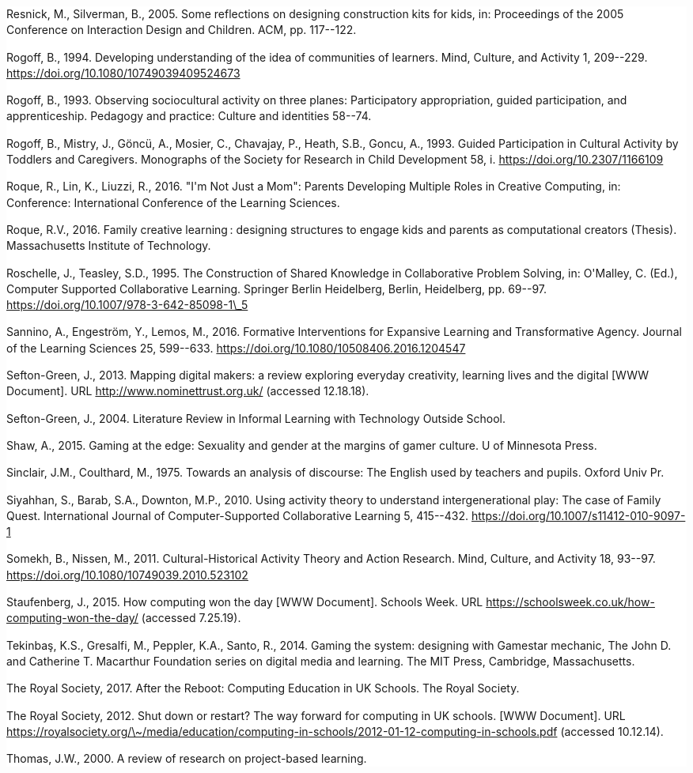 Resnick, M., Silverman, B., 2005. Some reflections on designing construction kits for kids, in: Proceedings of the 2005 Conference on Interaction Design and Children. ACM, pp. 117--122.

Rogoff, B., 1994. Developing understanding of the idea of communities of learners. Mind, Culture, and Activity 1, 209--229. https://doi.org/10.1080/10749039409524673

Rogoff, B., 1993. Observing sociocultural activity on three planes: Participatory appropriation, guided participation, and apprenticeship. Pedagogy and practice: Culture and identities 58--74.

Rogoff, B., Mistry, J., Göncü, A., Mosier, C., Chavajay, P., Heath, S.B., Goncu, A., 1993. Guided Participation in Cultural Activity by Toddlers and Caregivers. Monographs of the Society for Research in Child Development 58, i. https://doi.org/10.2307/1166109

Roque, R., Lin, K., Liuzzi, R., 2016. "I'm Not Just a Mom": Parents Developing Multiple Roles in Creative Computing, in: Conference: International Conference of the Learning Sciences.

Roque, R.V., 2016. Family creative learning : designing structures to engage kids and parents as computational creators (Thesis). Massachusetts Institute of Technology.

Roschelle, J., Teasley, S.D., 1995. The Construction of Shared Knowledge in Collaborative Problem Solving, in: O'Malley, C. (Ed.), Computer Supported Collaborative Learning. Springer Berlin Heidelberg, Berlin, Heidelberg, pp. 69--97. https://doi.org/10.1007/978-3-642-85098-1\_5

Sannino, A., Engeström, Y., Lemos, M., 2016. Formative Interventions for Expansive Learning and Transformative Agency. Journal of the Learning Sciences 25, 599--633. https://doi.org/10.1080/10508406.2016.1204547

Sefton-Green, J., 2013. Mapping digital makers: a review exploring everyday creativity, learning lives and the digital \[WWW Document\]. URL http://www.nominettrust.org.uk/ (accessed 12.18.18).

Sefton-Green, J., 2004. Literature Review in Informal Learning with Technology Outside School.

Shaw, A., 2015. Gaming at the edge: Sexuality and gender at the margins of gamer culture. U of Minnesota Press.

Sinclair, J.M., Coulthard, M., 1975. Towards an analysis of discourse: The English used by teachers and pupils. Oxford Univ Pr.

Siyahhan, S., Barab, S.A., Downton, M.P., 2010. Using activity theory to understand intergenerational play: The case of Family Quest. International Journal of Computer-Supported Collaborative Learning 5, 415--432. https://doi.org/10.1007/s11412-010-9097-1

Somekh, B., Nissen, M., 2011. Cultural-Historical Activity Theory and Action Research. Mind, Culture, and Activity 18, 93--97. https://doi.org/10.1080/10749039.2010.523102

Staufenberg, J., 2015. How computing won the day \[WWW Document\]. Schools Week. URL https://schoolsweek.co.uk/how-computing-won-the-day/ (accessed 7.25.19).

Tekinbaş, K.S., Gresalfi, M., Peppler, K.A., Santo, R., 2014. Gaming the system: designing with Gamestar mechanic, The John D. and Catherine T. Macarthur Foundation series on digital media and learning. The MIT Press, Cambridge, Massachusetts.

The Royal Society, 2017. After the Reboot: Computing Education in UK Schools. The Royal Society.

The Royal Society, 2012. Shut down or restart? The way forward for computing in UK schools. \[WWW Document\]. URL https://royalsociety.org/\~/media/education/computing-in-schools/2012-01-12-computing-in-schools.pdf (accessed 10.12.14).

Thomas, J.W., 2000. A review of research on project-based learning.
